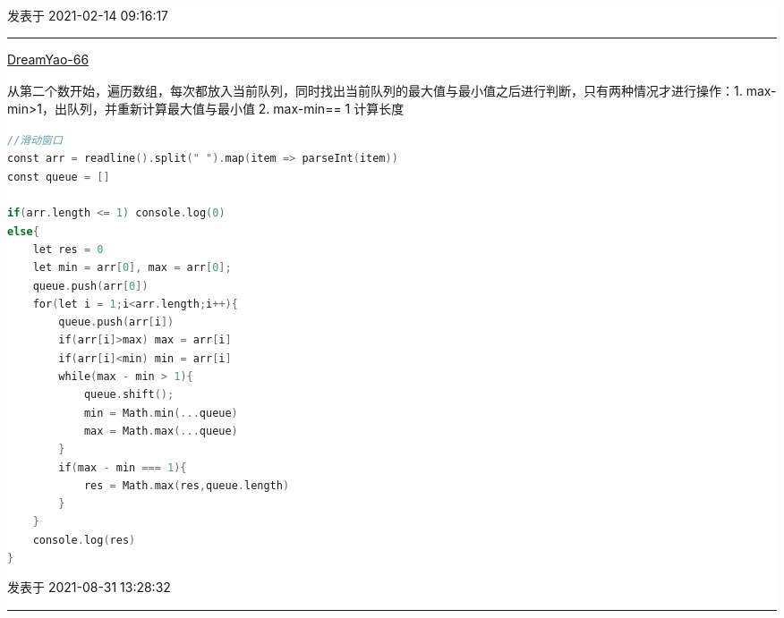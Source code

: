 发表于 2021-02-14 09:16:17

* * *

[DreamYao-66](https://www.nowcoder.com/profile/994369449)

从第二个数开始，遍历数组，每次都放入当前队列，同时找出当前队列的最大值与最小值之后进行判断，只有两种情况才进行操作：1\. max-min>1，出队列，并重新计算最大值与最小值 2\. max-min== 1 计算长度

```cpp
//滑动窗口
const arr = readline().split(" ").map(item => parseInt(item))
const queue = []

if(arr.length <= 1) console.log(0)
else{
    let res = 0
    let min = arr[0], max = arr[0];
    queue.push(arr[0])
    for(let i = 1;i<arr.length;i++){
        queue.push(arr[i])
        if(arr[i]>max) max = arr[i]
        if(arr[i]<min) min = arr[i]
        while(max - min > 1){
            queue.shift();
            min = Math.min(...queue)
            max = Math.max(...queue)
        }
        if(max - min === 1){
            res = Math.max(res,queue.length)
        }
    }
    console.log(res)
}
```

发表于 2021-08-31 13:28:32

* * *
